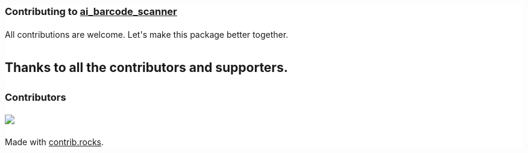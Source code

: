 ```dart

```

### Contributing to [ai_barcode_scanner](https://pub.dev/packages/ai_barcode_scanner)

All contributions are welcome. Let's make this package better together.

## Thanks to all the contributors and supporters.

### Contributors

<a href="https://github.com/mohesu/barcode_scanner/graphs/contributors">
  <img src="https://contrib.rocks/image?repo=mohesu/barcode_scanner" />
</a>

Made with [contrib.rocks](https://contrib.rocks).
